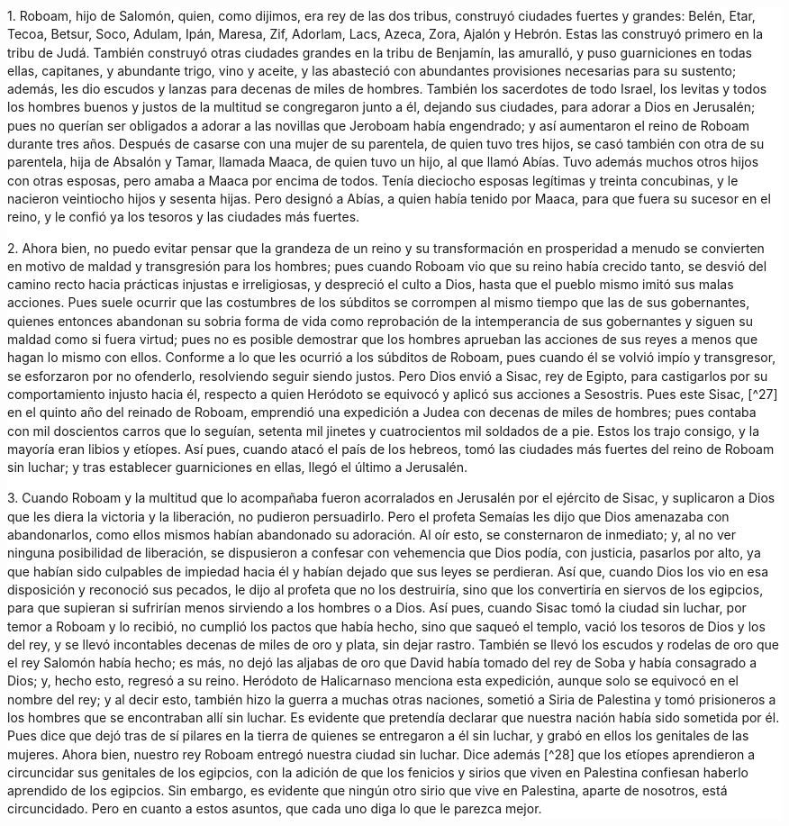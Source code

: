 <a id="v10_1"></a>1\. Roboam, hijo de Salomón, quien, como dijimos, era rey de las dos tribus, construyó ciudades fuertes y grandes: Belén, Etar, Tecoa, Betsur, Soco, Adulam, Ipán, Maresa, Zif, Adorlam, Lacs, Azeca, Zora, Ajalón y Hebrón. Estas las construyó primero en la tribu de Judá. También construyó otras ciudades grandes en la tribu de Benjamín, las amuralló, y puso guarniciones en todas ellas, capitanes, y abundante trigo, vino y aceite, y las abasteció con abundantes provisiones necesarias para su sustento; además, les dio escudos y lanzas para decenas de miles de hombres. También los sacerdotes de todo Israel, los levitas y todos los hombres buenos y justos de la multitud se congregaron junto a él, dejando sus ciudades, para adorar a Dios en Jerusalén; pues no querían ser obligados a adorar a las novillas que Jeroboam había engendrado; y así aumentaron el reino de Roboam durante tres años. Después de casarse con una mujer de su parentela, de quien tuvo tres hijos, se casó también con otra de su parentela, hija de Absalón y Tamar, llamada Maaca, de quien tuvo un hijo, al que llamó Abías. Tuvo además muchos otros hijos con otras esposas, pero amaba a Maaca por encima de todos. Tenía dieciocho esposas legítimas y treinta concubinas, y le nacieron veintiocho hijos y sesenta hijas. Pero designó a Abías, a quien había tenido por Maaca, para que fuera su sucesor en el reino, y le confió ya los tesoros y las ciudades más fuertes.

<a id="v10_2"></a>2\. Ahora bien, no puedo evitar pensar que la grandeza de un reino y su transformación en prosperidad a menudo se convierten en motivo de maldad y transgresión para los hombres; pues cuando Roboam vio que su reino había crecido tanto, se desvió del camino recto hacia prácticas injustas e irreligiosas, y despreció el culto a Dios, hasta que el pueblo mismo imitó sus malas acciones. Pues suele ocurrir que las costumbres de los súbditos se corrompen al mismo tiempo que las de sus gobernantes, quienes entonces abandonan su sobria forma de vida como reprobación de la intemperancia de sus gobernantes y siguen su maldad como si fuera virtud; pues no es posible demostrar que los hombres aprueban las acciones de sus reyes a menos que hagan lo mismo con ellos. Conforme a lo que les ocurrió a los súbditos de Roboam, pues cuando él se volvió impío y transgresor, se esforzaron por no ofenderlo, resolviendo seguir siendo justos. Pero Dios envió a Sisac, rey de Egipto, para castigarlos por su comportamiento injusto hacia él, respecto a quien Heródoto se equivocó y aplicó sus acciones a Sesostris. Pues este Sisac, [^27] en el quinto año del reinado de Roboam, emprendió una expedición a Judea con decenas de miles de hombres; pues contaba con mil doscientos carros que lo seguían, setenta mil jinetes y cuatrocientos mil soldados de a pie. Estos los trajo consigo, y la mayoría eran libios y etíopes. Así pues, cuando atacó el país de los hebreos, tomó las ciudades más fuertes del reino de Roboam sin luchar; y tras establecer guarniciones en ellas, llegó el último a Jerusalén.

<a id="v10_3"></a>3\. Cuando Roboam y la multitud que lo acompañaba fueron acorralados en Jerusalén por el ejército de Sisac, y suplicaron a Dios que les diera la victoria y la liberación, no pudieron persuadirlo. Pero el profeta Semaías les dijo que Dios amenazaba con abandonarlos, como ellos mismos habían abandonado su adoración. Al oír esto, se consternaron de inmediato; y, al no ver ninguna posibilidad de liberación, se dispusieron a confesar con vehemencia que Dios podía, con justicia, pasarlos por alto, ya que habían sido culpables de impiedad hacia él y habían dejado que sus leyes se perdieran. Así que, cuando Dios los vio en esa disposición y reconoció sus pecados, le dijo al profeta que no los destruiría, sino que los convertiría en siervos de los egipcios, para que supieran si sufrirían menos sirviendo a los hombres o a Dios. Así pues, cuando Sisac tomó la ciudad sin luchar, por temor a Roboam y lo recibió, no cumplió los pactos que había hecho, sino que saqueó el templo, vació los tesoros de Dios y los del rey, y se llevó incontables decenas de miles de oro y plata, sin dejar rastro. También se llevó los escudos y rodelas de oro que el rey Salomón había hecho; es más, no dejó las aljabas de oro que David había tomado del rey de Soba y había consagrado a Dios; y, hecho esto, regresó a su reino. Heródoto de Halicarnaso menciona esta expedición, aunque solo se equivocó en el nombre del rey; y al decir esto, también hizo la guerra a muchas otras naciones, sometió a Siria de Palestina y tomó prisioneros a los hombres que se encontraban allí sin luchar. Es evidente que pretendía declarar que nuestra nación había sido sometida por él. Pues dice que dejó tras de sí pilares en la tierra de quienes se entregaron a él sin luchar, y grabó en ellos los genitales de las mujeres. Ahora bien, nuestro rey Roboam entregó nuestra ciudad sin luchar. Dice además [^28] que los etíopes aprendieron a circuncidar sus genitales de los egipcios, con la adición de que los fenicios y sirios que viven en Palestina confiesan haberlo aprendido de los egipcios. Sin embargo, es evidente que ningún otro sirio que vive en Palestina, aparte de nosotros, está circuncidado. Pero en cuanto a estos asuntos, que cada uno diga lo que le parezca mejor.
